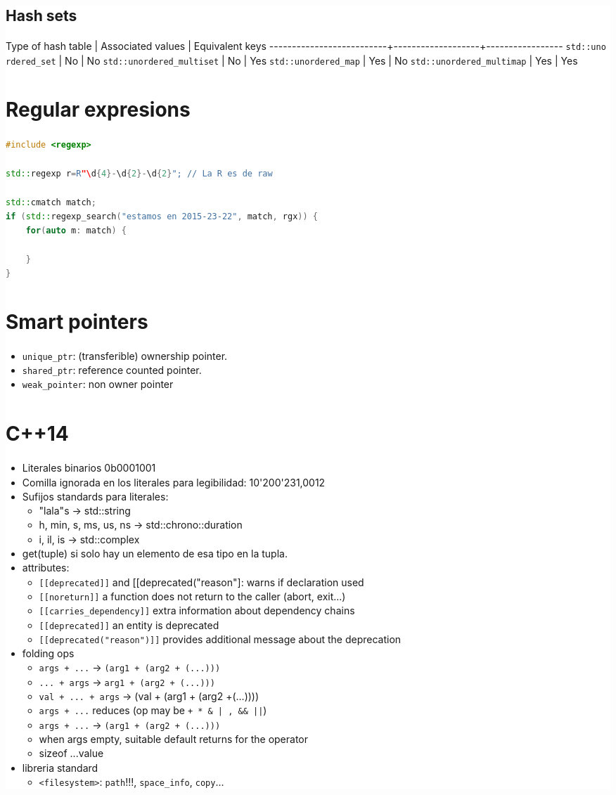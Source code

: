 
## Hash sets

Type of hash table        | Associated values | Equivalent keys
--------------------------+-------------------+-----------------
`std::unordered_set`      | No                | No
`std::unordered_multiset` | No                | Yes
`std::unordered_map`      | Yes               | No
`std::unordered_multimap` | Yes               | Yes

# Regular expresions


```c++
#include <regexp>

std::regexp r=R"\d{4}-\d{2}-\d{2}"; // La R es de raw

std::cmatch match;
if (std::regexp_search("estamos en 2015-23-22", match, rgx)) {
	for(auto m: match) {
		
	}
}

```

# Smart pointers

- `unique_ptr`: (transferible) ownership pointer.
- `shared_ptr`: reference counted pointer.
- `weak_pointer`: non owner pointer



# C++14

- Literales binarios 0b0001001
- Comilla ignorada en los literales para legibilidad:  10'200'231,0012
- Sufijos standards para literales:
	- "lala"s  -> std::string
	- h, min, s, ms, us, ns -> std::chrono::duration
	- i, il, is -> std::complex
- get<type>(tuple) si solo hay un elemento de esa tipo en la tupla.
- attributes:
	- `[[deprecated]]` and [[deprecated("reason"]: warns if declaration used
	- `[[noreturn]]` a function does not return to the caller (abort, exit...)
	- `[[carries_dependency]]` extra information about dependency chains
	- `[[deprecated]]` an entity is deprecated
	- `[[deprecated("reason")]]` provides additional message about the deprecation
- folding ops
	- `args + ...` -> `(arg1 + (arg2 + (...)))`
	- `... + args` -> `arg1 + (arg2 + (...)))`
	- `val + ... + args` ->  (val + (arg1 + (arg2 +(...))))
	- `args + ...` reduces (op may be `+ * & | , && ||`)
	- `args + ...` -> `(arg1 + (arg2 + (...)))`
	- when args empty, suitable default returns for the operator
	- sizeof ...value
- libreria standard
	- `<filesystem>`: `path`!!!, `space_info`, `copy`...

